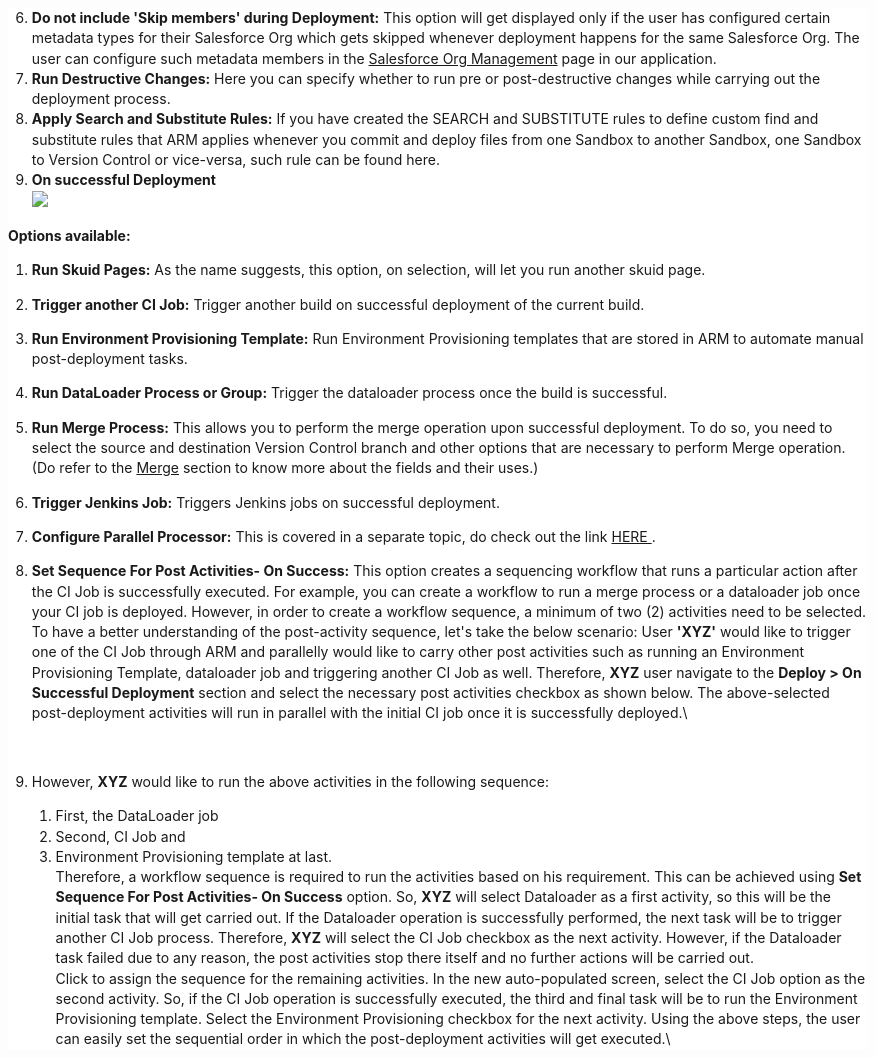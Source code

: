 6. **Do not include 'Skip members' during Deployment:** This option will get displayed only if the user has configured certain metadata types for their Salesforce Org which gets skipped whenever deployment happens for the same Salesforce Org. The user can configure such metadata members in the [Salesforce Org Management](../../../getting-started/salesforce-org-management.md) page in our application.
7. **Run Destructive Changes:** Here you can specify whether to run pre or post-destructive changes while carrying out the deployment process.
8. **Apply Search and Substitute Rules:** If you have created the SEARCH and SUBSTITUTE rules to define custom find and substitute rules that ARM applies whenever you commit and deploy files from one Sandbox to another Sandbox, one Sandbox to Version Control or vice-versa, such rule can be found here.&#x20;
9. **On successful Deployment**\
   ![](https://cdn.document360.io/8711f4e7-c040-4616-aac9-d947f87e4619/Images/Documentation/image-1665054574032.png)

**Options available:**

1. **Run Skuid Pages:** As the name suggests, this option, on selection, will let you run another skuid page.
2. **Trigger another CI Job:** Trigger another build on successful deployment of the current build.
3. **Run Environment Provisioning Template:** Run Environment Provisioning templates that are stored in ARM to automate manual post-deployment tasks.
4. **Run DataLoader Process or Group:** Trigger the dataloader process once the build is successful.
5. **Run Merge Process:** This allows you to perform the merge operation upon successful deployment. To do so, you need to select the source and destination Version Control branch and other options that are necessary to perform Merge operation. (Do refer to the [Merge](../../version-control/ez-merge/) section to know more about the fields and their uses.)
6. **Trigger Jenkins Job:** Triggers Jenkins jobs on successful deployment.
7. **Configure Parallel Processor:** This is covered in a separate topic, do check out the link [ HERE ](../parallel-processor.md) .
8.  **Set Sequence For Post Activities- On Success:** This option creates a sequencing workflow that runs a particular action after the CI Job is successfully executed. For example, you can create a workflow to run a merge process or a dataloader job once your CI job is deployed. However, in order to create a workflow sequence, a minimum of two (2) activities need to be selected.\
    To have a better understanding of the post-activity sequence, let's take the below scenario: User **'XYZ'** would like to trigger one of the CI Job through ARM and parallelly would like to carry other post activities such as running an Environment Provisioning Template, dataloader job and triggering another CI Job as well. Therefore, **XYZ** user navigate to the **Deploy > On Successful Deployment** section and select the necessary post activities checkbox as shown below. The above-selected post-deployment activities will run in parallel with the initial CI job once it is successfully deployed.\


    <figure><img src="https://cdn.document360.io/8711f4e7-c040-4616-aac9-d947f87e4619/Images/Documentation/image-1665053092797.png" alt="" width="375"><figcaption></figcaption></figure>
9.  However, **XYZ** would like to run the above activities in the following sequence:

    1. First, the DataLoader job
    2. Second, CI Job and
    3.  Environment Provisioning template at last.\
        Therefore, a workflow sequence is required to run the activities based on his requirement. This can be achieved using **Set Sequence For Post Activities- On Success** option. So, **XYZ** will select Dataloader as a first activity, so this will be the initial task that will get carried out. If the Dataloader operation is successfully performed, the next task will be to trigger another CI Job process. Therefore, **XYZ** will select the CI Job checkbox as the next activity. However, if the Dataloader task failed due to any reason, the post activities stop there itself and no further actions will be carried out.\
        Click to assign the sequence for the remaining activities. In the new auto-populated screen, select the CI Job option as the second activity. So, if the CI Job operation is successfully executed, the third and final task will be to run the Environment Provisioning template. Select the Environment Provisioning checkbox for the next activity. Using the above steps, the user can easily set the sequential order in which the post-deployment activities will get executed.\
